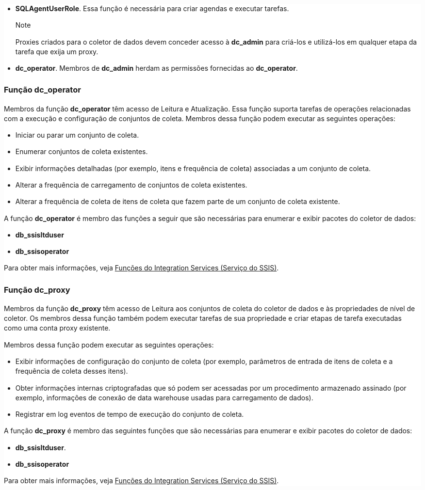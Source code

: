 -   **SQLAgentUserRole**. Essa função é necessária para criar agendas e executar tarefas.  
  
    > [!NOTE]  
    >  Proxies criados para o coletor de dados devem conceder acesso à **dc_admin** para criá-los e utilizá-los em qualquer etapa da tarefa que exija um proxy.  
  
-   **dc_operator**. Membros de **dc_admin** herdam as permissões fornecidas ao **dc_operator**.  
  
### <a name="dcoperator-role"></a>Função dc_operator  
 Membros da função **dc_operator** têm acesso de Leitura e Atualização. Essa função suporta tarefas de operações relacionadas com a execução e configuração de conjuntos de coleta. Membros dessa função podem executar as seguintes operações:  
  
-   Iniciar ou parar um conjunto de coleta.  
  
-   Enumerar conjuntos de coleta existentes.  
  
-   Exibir informações detalhadas (por exemplo, itens e frequência de coleta) associadas a um conjunto de coleta.  
  
-   Alterar a frequência de carregamento de conjuntos de coleta existentes.  
  
-   Alterar a frequência de coleta de itens de coleta que fazem parte de um conjunto de coleta existente.  
  
 A função **dc_operator** é membro das funções a seguir que são necessárias para enumerar e exibir pacotes do coletor de dados:  
  
-   **db_ssisltduser**  
  
-   **db_ssisoperator**  
  
 Para obter mais informações, veja [Funções do Integration Services &#40;Serviço do SSIS&#41;](../../integration-services/security/integration-services-roles-ssis-service.md).  
  
### <a name="dcproxy-role"></a>Função dc_proxy  
 Membros da função **dc_proxy** têm acesso de Leitura aos conjuntos de coleta do coletor de dados e às propriedades de nível de coletor. Os membros dessa função também podem executar tarefas de sua propriedade e criar etapas de tarefa executadas como uma conta proxy existente.  
  
 Membros dessa função podem executar as seguintes operações:  
  
-   Exibir informações de configuração do conjunto de coleta (por exemplo, parâmetros de entrada de itens de coleta e a frequência de coleta desses itens).  
  
-   Obter informações internas criptografadas que só podem ser acessadas por um procedimento armazenado assinado (por exemplo, informações de conexão de data warehouse usadas para carregamento de dados).  
  
-   Registrar em log eventos de tempo de execução do conjunto de coleta.  
  
 A função **dc_proxy** é membro das seguintes funções que são necessárias para enumerar e exibir pacotes do coletor de dados:  
  
-   **db_ssisltduser**.  
  
-   **db_ssisoperator**  
  
 Para obter mais informações, veja [Funções do Integration Services &#40;Serviço do SSIS&#41;](../../integration-services/security/integration-services-roles-ssis-service.md).  
  